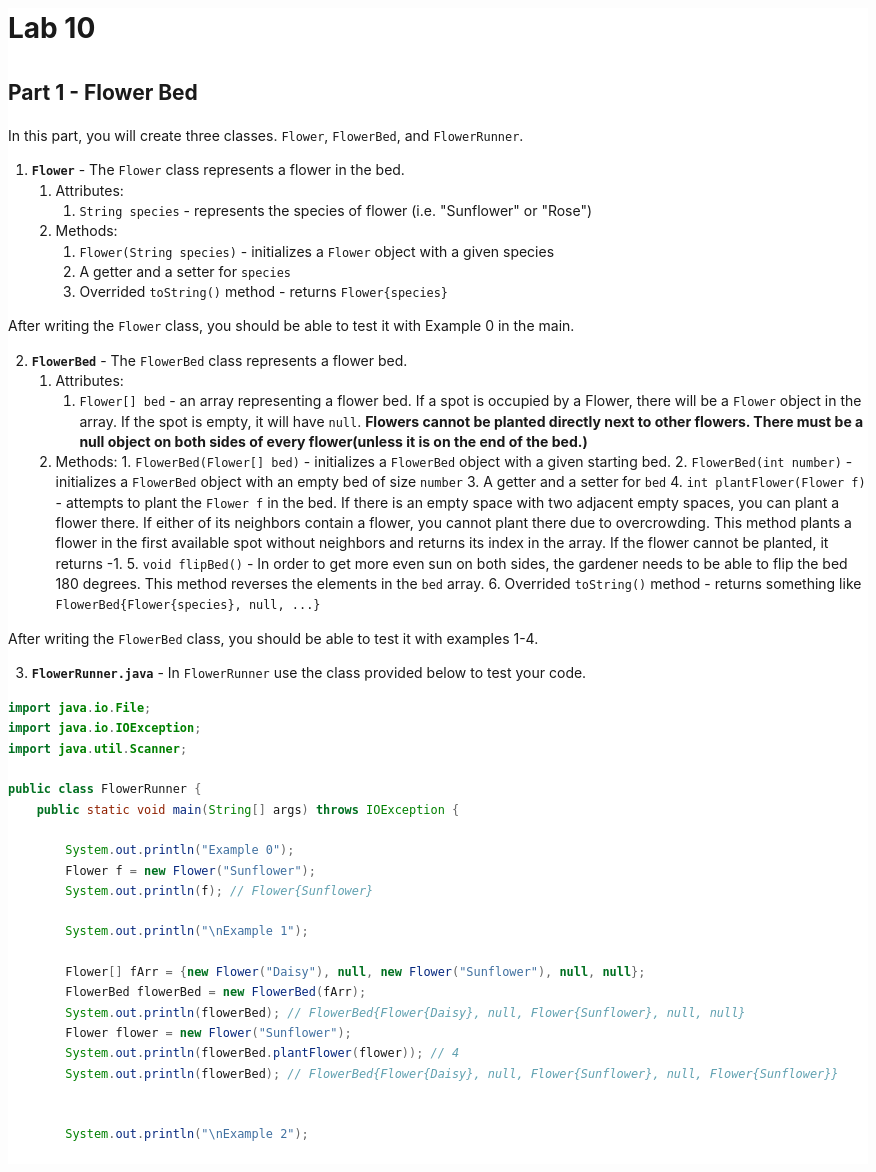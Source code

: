 
# Lab 10
## Part  1 - Flower Bed

In this part, you will create three classes. `Flower`, `FlowerBed`, and `FlowerRunner`.

1. **`Flower`** - The `Flower` class represents a flower in the bed. 
	1. Attributes:
		1. `String species` - represents the species of flower (i.e. "Sunflower" or "Rose")
	2. Methods:
		1. `Flower(String species)` - initializes a `Flower` object with a given species
		2. A getter and a setter for `species`
		3. Overrided `toString()` method - returns `Flower{species}`

After writing the `Flower` class, you should be able to test it with Example 0 in the main. 

2. **`FlowerBed`** - The `FlowerBed` class represents a flower bed. 
	1. Attributes:
		1. `Flower[] bed` - an array representing a flower bed. If a spot is occupied by a Flower, there will be a `Flower` object in the array. If the spot is empty, it will have `null`. **Flowers cannot be planted directly next to other flowers. There must be a null object on both sides of every flower(unless it is on the end of the bed.)**
	2. Methods:
			1. `FlowerBed(Flower[] bed)` - initializes a `FlowerBed` object with a given starting bed.
			2. `FlowerBed(int number)` -  initializes a `FlowerBed` object with an empty bed of size `number`
			3. A getter and a setter for `bed`
			4. `int plantFlower(Flower f)` - attempts to plant the `Flower f` in the bed. If there is an empty space with two adjacent empty spaces, you can plant a flower there. If either of its neighbors contain a flower, you cannot plant there due to overcrowding. This method plants a flower in the first available spot without neighbors and returns its index in the array. If the flower cannot be planted, it returns -1. 
			5. `void flipBed()` - In order to get more even sun on both sides, the gardener needs to be able to flip the bed 180 degrees. This method reverses the elements in the `bed` array.
			6. Overrided `toString()` method - returns something like `FlowerBed{Flower{species}, null, ...}`

After writing the `FlowerBed` class, you should be able to test it with examples 1-4.

3. **`FlowerRunner.java`** - In `FlowerRunner` use the class provided below to test your code. 

```java
import java.io.File;  
import java.io.IOException;  
import java.util.Scanner;  
  
public class FlowerRunner {  
    public static void main(String[] args) throws IOException {  
          
        System.out.println("Example 0");  
        Flower f = new Flower("Sunflower");  
        System.out.println(f); // Flower{Sunflower}  
  
        System.out.println("\nExample 1");  
  
        Flower[] fArr = {new Flower("Daisy"), null, new Flower("Sunflower"), null, null};  
        FlowerBed flowerBed = new FlowerBed(fArr);  
        System.out.println(flowerBed); // FlowerBed{Flower{Daisy}, null, Flower{Sunflower}, null, null}  
        Flower flower = new Flower("Sunflower");  
        System.out.println(flowerBed.plantFlower(flower)); // 4  
        System.out.println(flowerBed); // FlowerBed{Flower{Daisy}, null, Flower{Sunflower}, null, Flower{Sunflower}}  
  
  
        System.out.println("\nExample 2");  
  
```